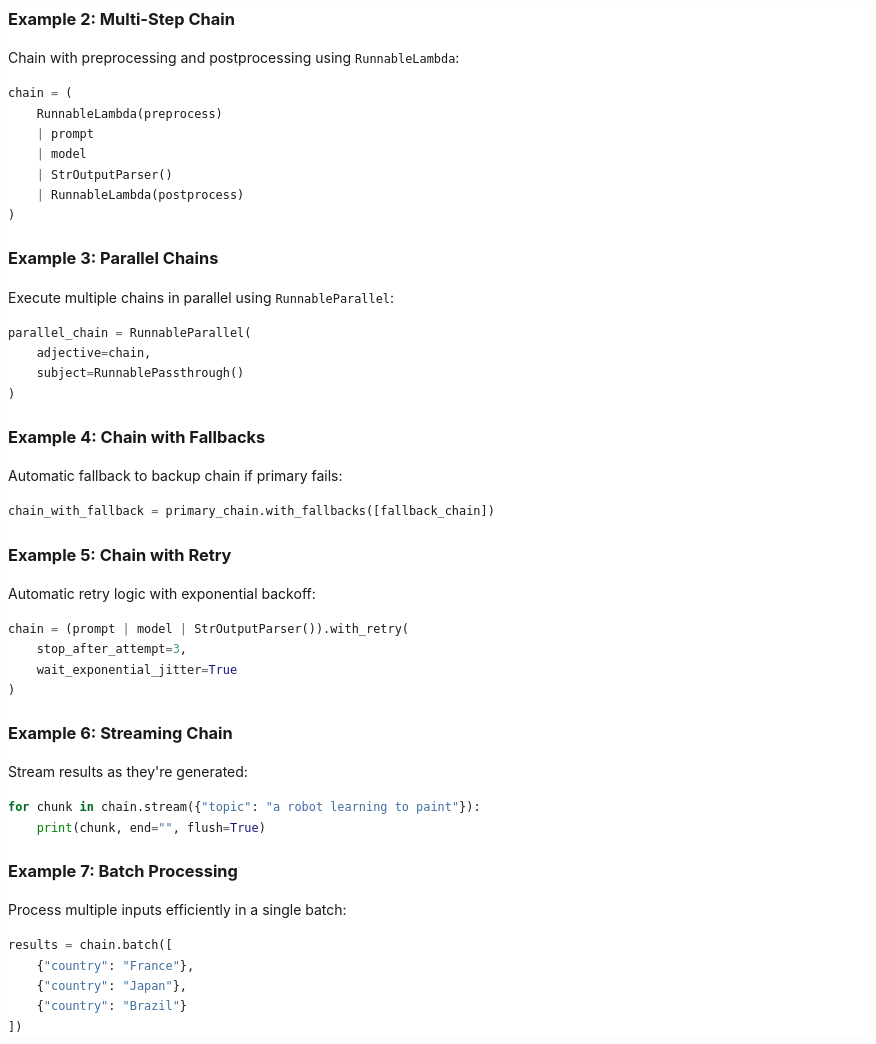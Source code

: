 ### Example 2: Multi-Step Chain
Chain with preprocessing and postprocessing using `RunnableLambda`:

```python
chain = (
    RunnableLambda(preprocess)
    | prompt
    | model
    | StrOutputParser()
    | RunnableLambda(postprocess)
)
```

### Example 3: Parallel Chains
Execute multiple chains in parallel using `RunnableParallel`:

```python
parallel_chain = RunnableParallel(
    adjective=chain,
    subject=RunnablePassthrough()
)
```

### Example 4: Chain with Fallbacks
Automatic fallback to backup chain if primary fails:

```python
chain_with_fallback = primary_chain.with_fallbacks([fallback_chain])
```

### Example 5: Chain with Retry
Automatic retry logic with exponential backoff:

```python
chain = (prompt | model | StrOutputParser()).with_retry(
    stop_after_attempt=3,
    wait_exponential_jitter=True
)
```

### Example 6: Streaming Chain
Stream results as they're generated:

```python
for chunk in chain.stream({"topic": "a robot learning to paint"}):
    print(chunk, end="", flush=True)
```

### Example 7: Batch Processing
Process multiple inputs efficiently in a single batch:

```python
results = chain.batch([
    {"country": "France"},
    {"country": "Japan"},
    {"country": "Brazil"}
])
```
